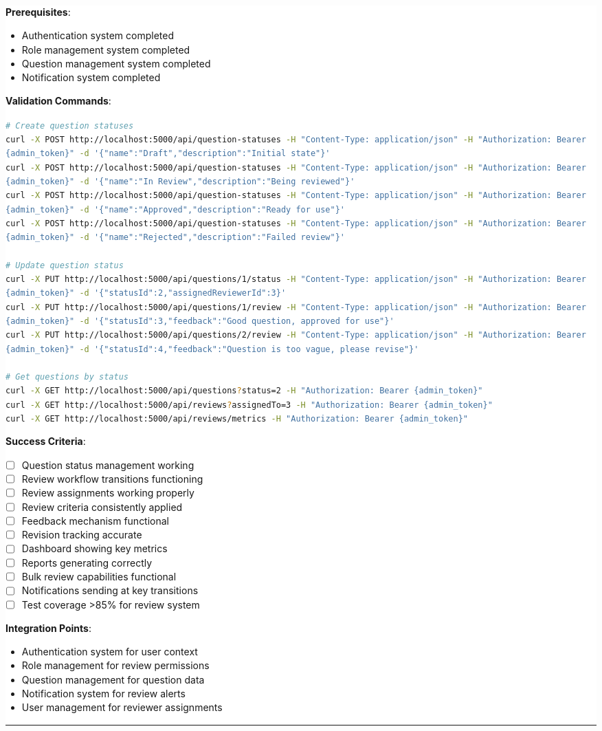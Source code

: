**Prerequisites**:
- Authentication system completed
- Role management system completed
- Question management system completed
- Notification system completed

**Validation Commands**:
```bash
# Create question statuses
curl -X POST http://localhost:5000/api/question-statuses -H "Content-Type: application/json" -H "Authorization: Bearer {admin_token}" -d '{"name":"Draft","description":"Initial state"}'
curl -X POST http://localhost:5000/api/question-statuses -H "Content-Type: application/json" -H "Authorization: Bearer {admin_token}" -d '{"name":"In Review","description":"Being reviewed"}'
curl -X POST http://localhost:5000/api/question-statuses -H "Content-Type: application/json" -H "Authorization: Bearer {admin_token}" -d '{"name":"Approved","description":"Ready for use"}'
curl -X POST http://localhost:5000/api/question-statuses -H "Content-Type: application/json" -H "Authorization: Bearer {admin_token}" -d '{"name":"Rejected","description":"Failed review"}'

# Update question status
curl -X PUT http://localhost:5000/api/questions/1/status -H "Content-Type: application/json" -H "Authorization: Bearer {admin_token}" -d '{"statusId":2,"assignedReviewerId":3}'
curl -X PUT http://localhost:5000/api/questions/1/review -H "Content-Type: application/json" -H "Authorization: Bearer {admin_token}" -d '{"statusId":3,"feedback":"Good question, approved for use"}'
curl -X PUT http://localhost:5000/api/questions/2/review -H "Content-Type: application/json" -H "Authorization: Bearer {admin_token}" -d '{"statusId":4,"feedback":"Question is too vague, please revise"}'

# Get questions by status
curl -X GET http://localhost:5000/api/questions?status=2 -H "Authorization: Bearer {admin_token}"
curl -X GET http://localhost:5000/api/reviews?assignedTo=3 -H "Authorization: Bearer {admin_token}"
curl -X GET http://localhost:5000/api/reviews/metrics -H "Authorization: Bearer {admin_token}"
```

**Success Criteria**:
- [ ] Question status management working
- [ ] Review workflow transitions functioning
- [ ] Review assignments working properly
- [ ] Review criteria consistently applied
- [ ] Feedback mechanism functional
- [ ] Revision tracking accurate
- [ ] Dashboard showing key metrics
- [ ] Reports generating correctly
- [ ] Bulk review capabilities functional
- [ ] Notifications sending at key transitions
- [ ] Test coverage >85% for review system

**Integration Points**:
- Authentication system for user context
- Role management for review permissions
- Question management for question data
- Notification system for review alerts
- User management for reviewer assignments

---